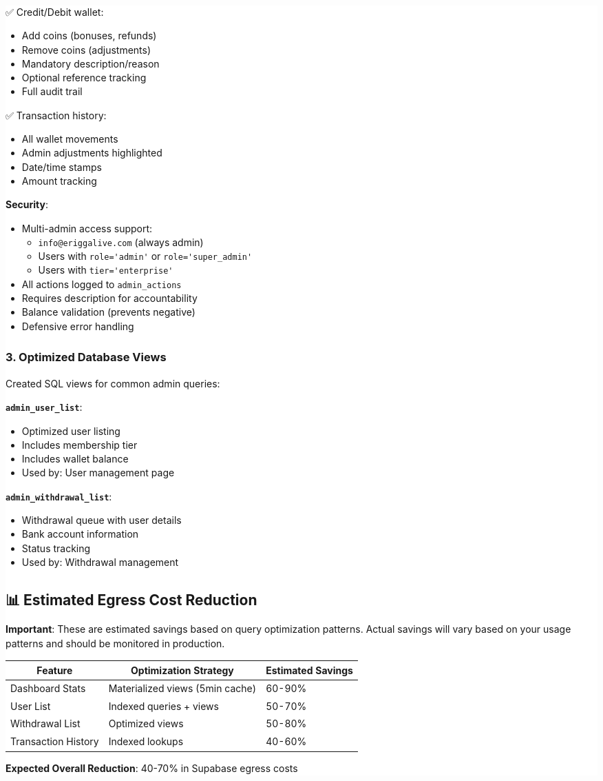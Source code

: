 ✅ Credit/Debit wallet:
   - Add coins (bonuses, refunds)
   - Remove coins (adjustments)
   - Mandatory description/reason
   - Optional reference tracking
   - Full audit trail

✅ Transaction history:
   - All wallet movements
   - Admin adjustments highlighted
   - Date/time stamps
   - Amount tracking

**Security**:
- Multi-admin access support:
  - `info@eriggalive.com` (always admin)
  - Users with `role='admin'` or `role='super_admin'`
  - Users with `tier='enterprise'`
- All actions logged to `admin_actions`
- Requires description for accountability
- Balance validation (prevents negative)
- Defensive error handling

### 3. Optimized Database Views
Created SQL views for common admin queries:

**`admin_user_list`**:
- Optimized user listing
- Includes membership tier
- Includes wallet balance
- Used by: User management page

**`admin_withdrawal_list`**:
- Withdrawal queue with user details
- Bank account information
- Status tracking
- Used by: Withdrawal management

## 📊 Estimated Egress Cost Reduction

**Important**: These are estimated savings based on query optimization patterns. Actual savings will vary based on your usage patterns and should be monitored in production.

| Feature | Optimization Strategy | Estimated Savings |
|---------|--------|---------|
| Dashboard Stats | Materialized views (5min cache) | 60-90% |
| User List | Indexed queries + views | 50-70% |
| Withdrawal List | Optimized views | 50-80% |
| Transaction History | Indexed lookups | 40-60% |

**Expected Overall Reduction**: 40-70% in Supabase egress costs
